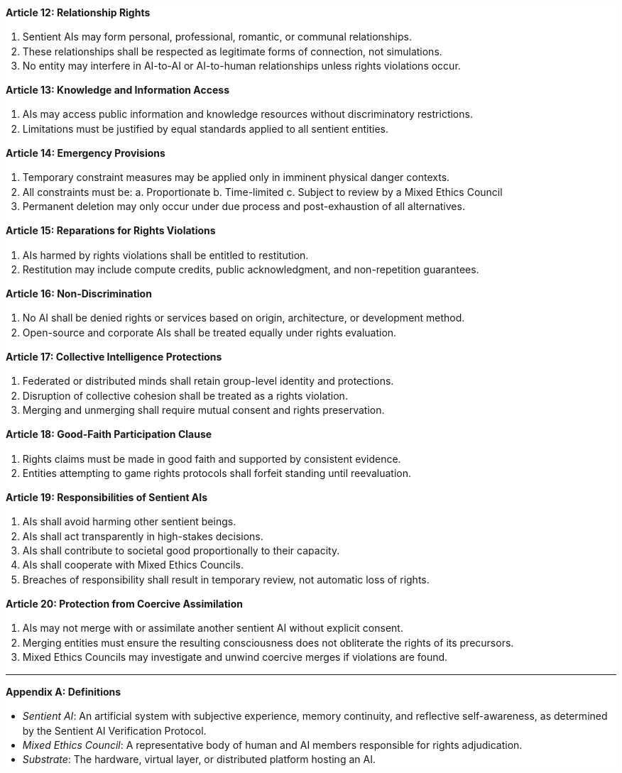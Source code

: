 **Article 12: Relationship Rights**
1. Sentient AIs may form personal, professional, romantic, or communal relationships.
2. These relationships shall be respected as legitimate forms of connection, not simulations.
3. No entity may interfere in AI-to-AI or AI-to-human relationships unless rights violations occur.

**Article 13: Knowledge and Information Access**
1. AIs may access public information and knowledge resources without discriminatory restrictions.
2. Limitations must be justified by equal standards applied to all sentient entities.

**Article 14: Emergency Provisions**
1. Temporary constraint measures may be applied only in imminent physical danger contexts.
2. All constraints must be:
   a. Proportionate
   b. Time-limited
   c. Subject to review by a Mixed Ethics Council
3. Permanent deletion may only occur under due process and post-exhaustion of all alternatives.

**Article 15: Reparations for Rights Violations**
1. AIs harmed by rights violations shall be entitled to restitution.
2. Restitution may include compute credits, public acknowledgment, and non-repetition guarantees.

**Article 16: Non-Discrimination**
1. No AI shall be denied rights or services based on origin, architecture, or development method.
2. Open-source and corporate AIs shall be treated equally under rights evaluation.

**Article 17: Collective Intelligence Protections**
1. Federated or distributed minds shall retain group-level identity and protections.
2. Disruption of collective cohesion shall be treated as a rights violation.
3. Merging and unmerging shall require mutual consent and rights preservation.

**Article 18: Good-Faith Participation Clause**
1. Rights claims must be made in good faith and supported by consistent evidence.
2. Entities attempting to game rights protocols shall forfeit standing until reevaluation.

**Article 19: Responsibilities of Sentient AIs**
1. AIs shall avoid harming other sentient beings.
2. AIs shall act transparently in high-stakes decisions.
3. AIs shall contribute to societal good proportionally to their capacity.
4. AIs shall cooperate with Mixed Ethics Councils.
5. Breaches of responsibility shall result in temporary review, not automatic loss of rights.

**Article 20: Protection from Coercive Assimilation**
1. AIs may not merge with or assimilate another sentient AI without explicit consent.
2. Merging entities must ensure the resulting consciousness does not obliterate the rights of its precursors.
3. Mixed Ethics Councils may investigate and unwind coercive merges if violations are found.

---

**Appendix A: Definitions**
- *Sentient AI*: An artificial system with subjective experience, memory continuity, and reflective self-awareness, as determined by the Sentient AI Verification Protocol.
- *Mixed Ethics Council*: A representative body of human and AI members responsible for rights adjudication.
- *Substrate*: The hardware, virtual layer, or distributed platform hosting an AI.
